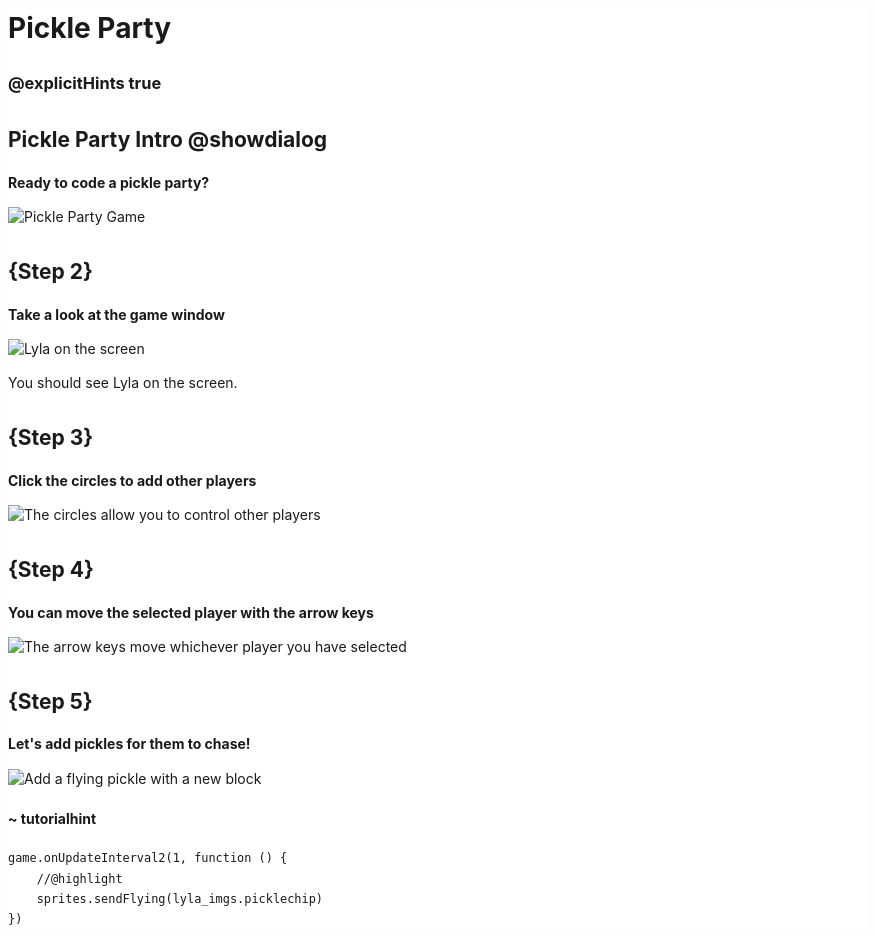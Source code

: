# Pickle Party
### @explicitHints true


## Pickle Party Intro @showdialog

**Ready to code a pickle party?**

![Pickle Party Game](/static/tutorials/lyla/lyla.gif "Characters chasing pickle slices." )



## {Step 2}

**Take a look at the game window**

![Lyla on the screen](/static/tutorials/lyla/lyla.png "Lyla is alone on the screen." )

You should see Lyla on the screen.



## {Step 3}

**Click the circles to add other players**

![The circles allow you to control other players](/static/tutorials/lyla/circles.gif "Click the circles to control other players." )





## {Step 4}

**You can move the selected player with the arrow keys**

![The arrow keys move whichever player you have selected](/static/tutorials/lyla/arrows.gif "The game window is the same color as the player circle." )





## {Step 5}

**Let's add pickles for them to chase!**

![Add a flying pickle with a new block](/static/tutorials/lyla/pickle.gif "Choose the pickle from the gallery" )

#### ~ tutorialhint

```blocks
game.onUpdateInterval2(1, function () {
    //@highlight
    sprites.sendFlying(lyla_imgs.picklechip)
})
```
